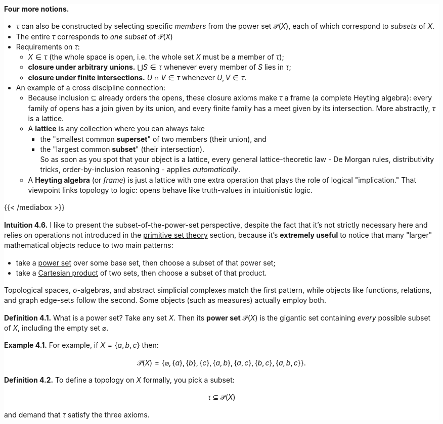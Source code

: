 **Four more notions.**

* $\tau$ can also be constructed by selecting specific _members_ from the power set $\mathcal P(X)$, each of which correspond to _subsets_ of $X$.
* The entire $\tau$ corresponds to _one subset_ of $\mathcal P(X)$
* Requirements on $\tau$:
  - $X\in\tau$ (the whole space is open, i.e. the whole set $X$ must be a member of $\tau$);
  - **closure under arbitrary unions.** $\bigcup S\in\tau$ whenever every member of $S$ lies in $\tau$;
  - **closure under finite intersections.** $U\cap V\in\tau$ whenever $U,V\in\tau$.
* An example of a cross discipline connection:
  * Because inclusion $\subseteq$ already orders the opens, these closure axioms make $\tau$ a frame (a complete Heyting algebra): every family of opens has a join given by its union, and every finite family has a meet given by its intersection. More abstractly, $\tau$ is a lattice.
  * A **lattice** is any collection where you can always take  
    * the "smallest common **superset**" of two members (their union), and  
    * the "largest common **subset**" (their intersection).  
    So as soon as you spot that your object is a lattice, every general lattice-theoretic law - De Morgan rules, distributivity tricks, order-by-inclusion reasoning - applies *automatically*.  
  * A **Heyting algebra** (or *frame*) is just a lattice with one extra operation that plays the role of logical "implication."  That viewpoint links topology to logic: opens behave like truth-values in intuitionistic logic.

{{< /mediabox >}}

**Intuition 4.6.** I like to present the subset-of-the-power-set perspective, despite the fact that it’s not strictly necessary here and relies on operations not introduced in the [primitive set theory](#primitive-set-theory) section, because it’s **extremely useful** to notice that many "larger" mathematical objects reduce to two main patterns:

* take a [power set](https://en.wikipedia.org/wiki/Power_set) over some base set, then choose a subset of that power set;
* take a [Cartesian product](https://en.wikipedia.org/wiki/Cartesian_product) of two sets, then choose a subset of that product.

Topological spaces, $\sigma$-algebras, and abstract simplicial complexes match the first pattern, while objects like functions, relations, and graph edge-sets follow the second. Some objects (such as measures) actually employ both.

**Definition 4.1.** What is a power set? Take any set $X$. Then its **power set** $\mathcal P(X)$ is the gigantic set containing *every* possible subset of $X$, including the empty set $\varnothing$.

**Example 4.1.** For example, if $X=\{a,b,c\}$ then:

$$
 \mathcal P(X)=\{\varnothing, \{a\}, \{b\}, \{c\}, \{a,b\}, \{a,c\}, \{b,c\}, \{a,b,c\}\}.
$$

**Definition 4.2.** To define a topology on $X$ formally, you pick a subset:

$$
 \tau\;\subseteq\;\mathcal P(X)
$$

and demand that $\tau$ satisfy the three axioms.
